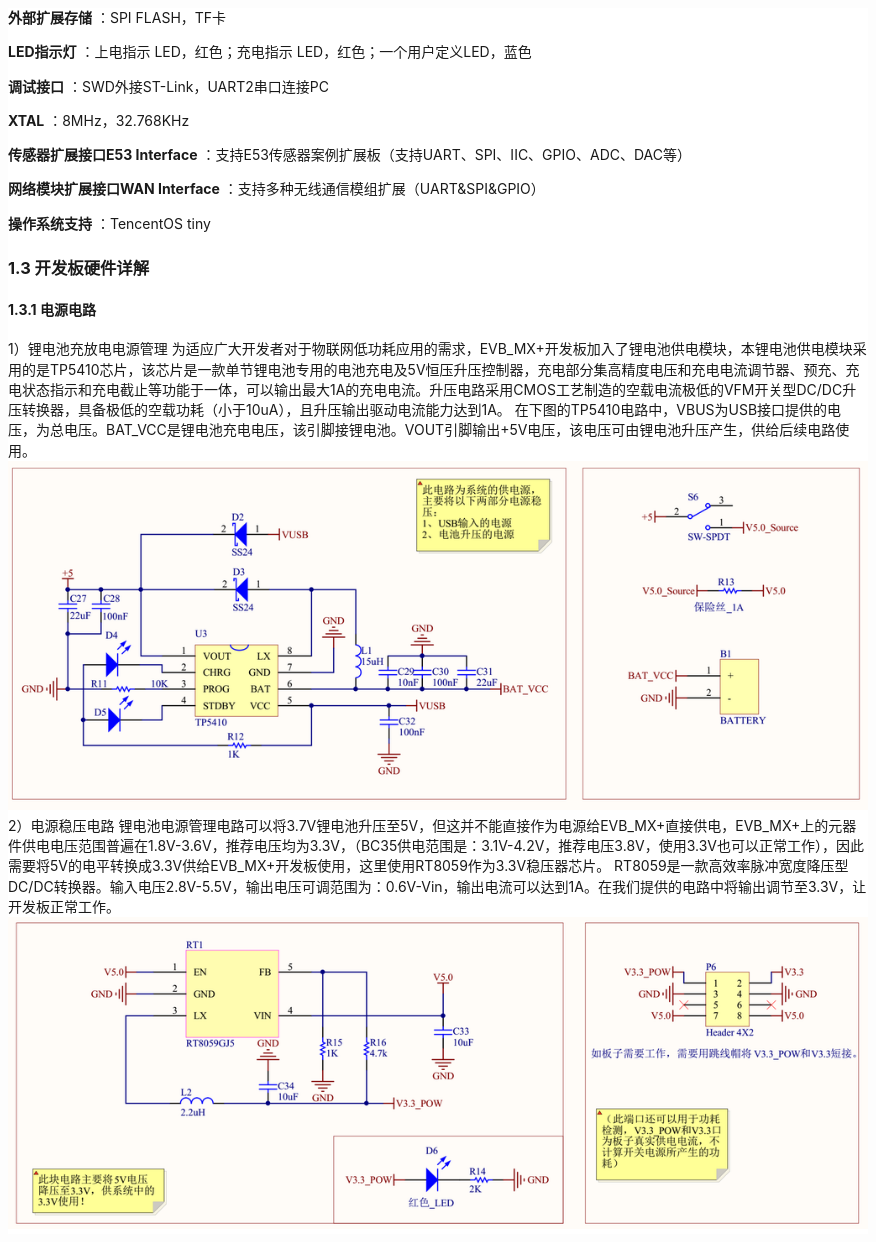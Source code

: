 **外部扩展存储** ：SPI FLASH，TF卡

**LED指示灯** ：上电指示 LED，红色；充电指示 LED，红色；一个用户定义LED，蓝色

**调试接口** ：SWD外接ST-Link，UART2串口连接PC

**XTAL** ：8MHz，32.768KHz

**传感器扩展接口E53 Interface** ：支持E53传感器案例扩展板（支持UART、SPI、IIC、GPIO、ADC、DAC等）

**网络模块扩展接口WAN Interface** ：支持多种无线通信模组扩展（UART&SPI&GPIO）

**操作系统支持** ：TencentOS tiny



### 1.3 开发板硬件详解

#### 1.3.1 电源电路
1）锂电池充放电电源管理
为适应广大开发者对于物联网低功耗应用的需求，EVB_MX+开发板加入了锂电池供电模块，本锂电池供电模块采用的是TP5410芯片，该芯片是一款单节锂电池专用的电池充电及5V恒压升压控制器，充电部分集高精度电压和充电电流调节器、预充、充电状态指示和充电截止等功能于一体，可以输出最大1A的充电电流。升压电路采用CMOS工艺制造的空载电流极低的VFM开关型DC/DC升压转换器，具备极低的空载功耗（小于10uA），且升压输出驱动电流能力达到1A。
在下图的TP5410电路中，VBUS为USB接口提供的电压，为总电压。BAT_VCC是锂电池充电电压，该引脚接锂电池。VOUT引脚输出+5V电压，该电压可由锂电池升压产生，供给后续电路使用。
![](image/EVB_MX_guide/power01.png)
2）电源稳压电路
锂电池电源管理电路可以将3.7V锂电池升压至5V，但这并不能直接作为电源给EVB_MX+直接供电，EVB_MX+上的元器件供电电压范围普遍在1.8V-3.6V，推荐电压均为3.3V，（BC35供电范围是：3.1V-4.2V，推荐电压3.8V，使用3.3V也可以正常工作），因此需要将5V的电平转换成3.3V供给EVB_MX+开发板使用，这里使用RT8059作为3.3V稳压器芯片。
RT8059是一款高效率脉冲宽度降压型DC/DC转换器。输入电压2.8V-5.5V，输出电压可调范围为：0.6V-Vin，输出电流可以达到1A。在我们提供的电路中将输出调节至3.3V，让开发板正常工作。
![](image/EVB_MX_guide/power02.png)
